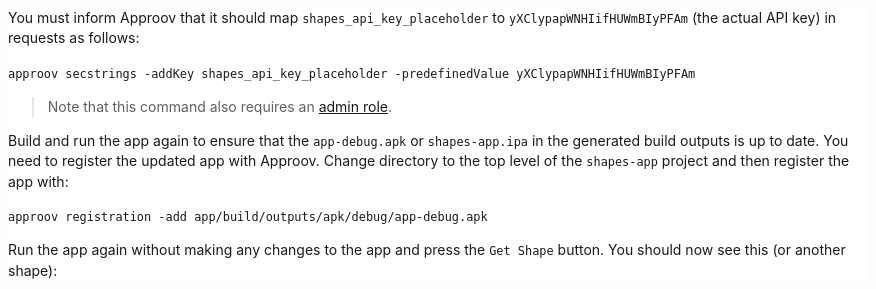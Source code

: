 You must inform Approov that it should map `shapes_api_key_placeholder` to `yXClypapWNHIifHUWmBIyPFAm` (the actual API key) in requests as follows:

```
approov secstrings -addKey shapes_api_key_placeholder -predefinedValue yXClypapWNHIifHUWmBIyPFAm
```

> Note that this command also requires an [admin role](https://approov.io/docs/latest/approov-usage-documentation/#account-access-roles).

Build and run the app again to ensure that the `app-debug.apk` or `shapes-app.ipa` in the generated build outputs is up to date. You need to register the updated app with Approov. Change directory to the top level of the `shapes-app` project and then register the app with:

```
approov registration -add app/build/outputs/apk/debug/app-debug.apk
```
Run the app again without making any changes to the app and press the `Get Shape` button. You should now see this (or another shape):

<p>